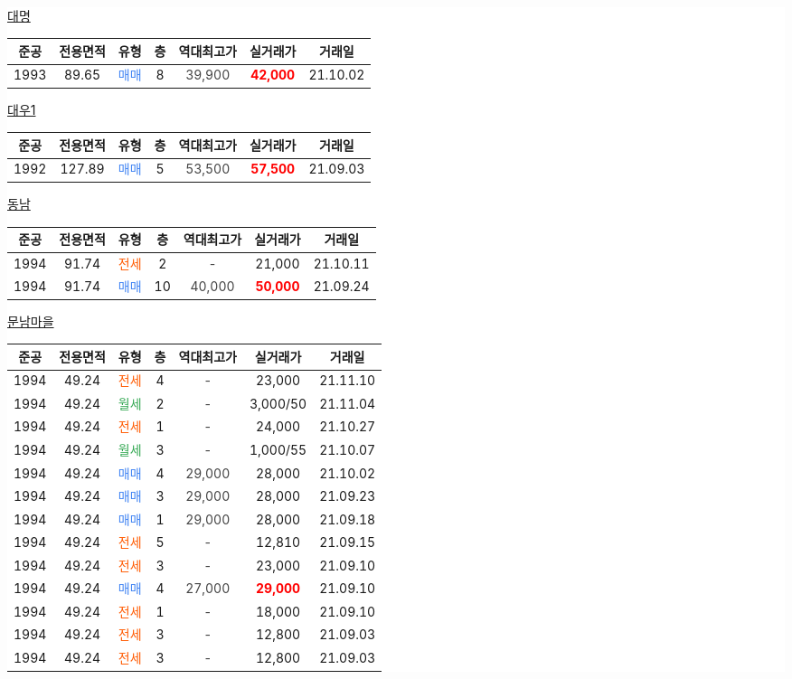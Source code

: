 [대명](https://search.naver.com/search.naver?query=%EB%8C%80%EB%AA%85)

|준공|전용면적|유형|층|역대최고가|실거래가|거래일|
|:---:|:---:|:---:|:---:|:---:|:---:|:---:|
|1993|89.65|<span style="color:#4285F3">매매</span>|8|<span style="color:#444444">39,900</span>|<b><span style="color:#FF0000">42,000</span></b>|21.10.02|

[대우1](https://search.naver.com/search.naver?query=%EB%8C%80%EC%9A%B01)

|준공|전용면적|유형|층|역대최고가|실거래가|거래일|
|:---:|:---:|:---:|:---:|:---:|:---:|:---:|
|1992|127.89|<span style="color:#4285F3">매매</span>|5|<span style="color:#444444">53,500</span>|<b><span style="color:#FF0000">57,500</span></b>|21.09.03|

[동남](https://search.naver.com/search.naver?query=%EB%8F%99%EB%82%A8)

|준공|전용면적|유형|층|역대최고가|실거래가|거래일|
|:---:|:---:|:---:|:---:|:---:|:---:|:---:|
|1994|91.74|<span style="color:#FF5A00">전세</span>|2|<span style="color:#444444">-</span>|21,000|21.10.11|
|1994|91.74|<span style="color:#4285F3">매매</span>|10|<span style="color:#444444">40,000</span>|<b><span style="color:#FF0000">50,000</span></b>|21.09.24|

[문남마을](https://search.naver.com/search.naver?query=%EB%AC%B8%EB%82%A8%EB%A7%88%EC%9D%84)

|준공|전용면적|유형|층|역대최고가|실거래가|거래일|
|:---:|:---:|:---:|:---:|:---:|:---:|:---:|
|1994|49.24|<span style="color:#FF5A00">전세</span>|4|<span style="color:#444444">-</span>|23,000|21.11.10|
|1994|49.24|<span style="color:#34A853">월세</span>|2|<span style="color:#444444">-</span>|3,000/50|21.11.04|
|1994|49.24|<span style="color:#FF5A00">전세</span>|1|<span style="color:#444444">-</span>|24,000|21.10.27|
|1994|49.24|<span style="color:#34A853">월세</span>|3|<span style="color:#444444">-</span>|1,000/55|21.10.07|
|1994|49.24|<span style="color:#4285F3">매매</span>|4|<span style="color:#444444">29,000</span>|28,000|21.10.02|
|1994|49.24|<span style="color:#4285F3">매매</span>|3|<span style="color:#444444">29,000</span>|28,000|21.09.23|
|1994|49.24|<span style="color:#4285F3">매매</span>|1|<span style="color:#444444">29,000</span>|28,000|21.09.18|
|1994|49.24|<span style="color:#FF5A00">전세</span>|5|<span style="color:#444444">-</span>|12,810|21.09.15|
|1994|49.24|<span style="color:#FF5A00">전세</span>|3|<span style="color:#444444">-</span>|23,000|21.09.10|
|1994|49.24|<span style="color:#4285F3">매매</span>|4|<span style="color:#444444">27,000</span>|<b><span style="color:#FF0000">29,000</span></b>|21.09.10|
|1994|49.24|<span style="color:#FF5A00">전세</span>|1|<span style="color:#444444">-</span>|18,000|21.09.10|
|1994|49.24|<span style="color:#FF5A00">전세</span>|3|<span style="color:#444444">-</span>|12,800|21.09.03|
|1994|49.24|<span style="color:#FF5A00">전세</span>|3|<span style="color:#444444">-</span>|12,800|21.09.03|


<script async src="https://pagead2.googlesyndication.com/pagead/js/adsbygoogle.js"></script>

<ins class="adsbygoogle"
     style="display:block"
     data-ad-client="ca-pub-1142216861245946"
     data-ad-slot="4805727019"
     data-ad-format="auto"
     data-full-width-responsive="true"></ins>
<script>
     (adsbygoogle = window.adsbygoogle || []).push({});
</script>
